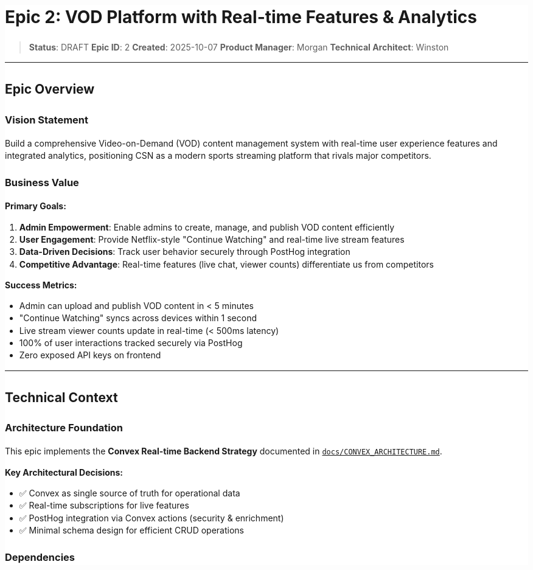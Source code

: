# Epic 2: VOD Platform with Real-time Features & Analytics

> **Status**: DRAFT
> **Epic ID**: 2
> **Created**: 2025-10-07
> **Product Manager**: Morgan
> **Technical Architect**: Winston

---

## Epic Overview

### Vision Statement

Build a comprehensive Video-on-Demand (VOD) content management system with real-time user experience features and integrated analytics, positioning CSN as a modern sports streaming platform that rivals major competitors.

### Business Value

**Primary Goals:**
1. **Admin Empowerment**: Enable admins to create, manage, and publish VOD content efficiently
2. **User Engagement**: Provide Netflix-style "Continue Watching" and real-time live stream features
3. **Data-Driven Decisions**: Track user behavior securely through PostHog integration
4. **Competitive Advantage**: Real-time features (live chat, viewer counts) differentiate us from competitors

**Success Metrics:**
- Admin can upload and publish VOD content in < 5 minutes
- "Continue Watching" syncs across devices within 1 second
- Live stream viewer counts update in real-time (< 500ms latency)
- 100% of user interactions tracked securely via PostHog
- Zero exposed API keys on frontend

---

## Technical Context

### Architecture Foundation

This epic implements the **Convex Real-time Backend Strategy** documented in [`docs/CONVEX_ARCHITECTURE.md`](./CONVEX_ARCHITECTURE.md).

**Key Architectural Decisions:**
- ✅ Convex as single source of truth for operational data
- ✅ Real-time subscriptions for live features
- ✅ PostHog integration via Convex actions (security & enrichment)
- ✅ Minimal schema design for efficient CRUD operations

### Dependencies
